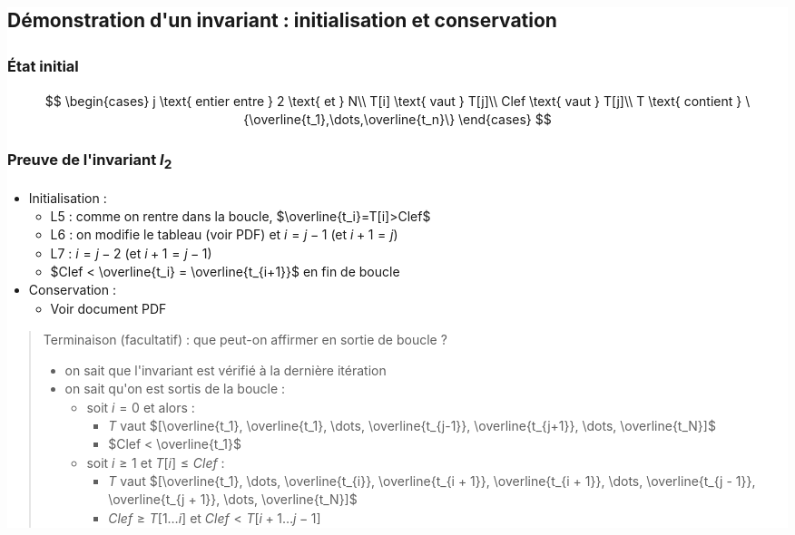 ## Démonstration d'un invariant : initialisation et conservation

### État initial

$$
\begin{cases}
j \text{ entier entre } 2 \text{ et } N\\
T[i] \text{ vaut } T[j]\\
Clef \text{ vaut } T[j]\\
T \text{ contient } \{\overline{t_1},\dots,\overline{t_n}\}
\end{cases}
$$

### Preuve de l'invariant $I_2$

- Initialisation :
    - L5 : comme on rentre dans la boucle, $\overline{t_i}=T[i]>Clef$
    - L6 : on modifie le tableau (voir PDF) et $i = j-1$ (et $i+1 = j$)
    - L7 : $i = j-2$ (et $i+1 = j-1$)
    - $Clef < \overline{t_i} = \overline{t_{i+1}}$ en fin de boucle
- Conservation :
    - Voir document PDF

> Terminaison (facultatif) : que peut-on affirmer en sortie de boucle ?
>
>  - on sait que l'invariant est vérifié à la dernière itération
>  - on sait qu'on est sortis de la boucle :
>     - soit $i=0$ et alors :
>         - $T$ vaut $[\overline{t_1}, \overline{t_1}, \dots, \overline{t_{j-1}}, \overline{t_{j+1}}, \dots, \overline{t_N}]$
>         - $Clef <  \overline{t_1}$
>     - soit $i \ge 1$ et $T[i] \le Clef$ :
>         - $T$ vaut $[\overline{t_1}, \dots, \overline{t_{i}}, \overline{t_{i + 1}}, \overline{t_{i + 1}}, \dots, \overline{t_{j - 1}}, \overline{t_{j + 1}}, \dots, \overline{t_N}]$
>         - $Clef \ge T[1 \dots i]$ et $Clef < T[i+1 \dots j-1]$
